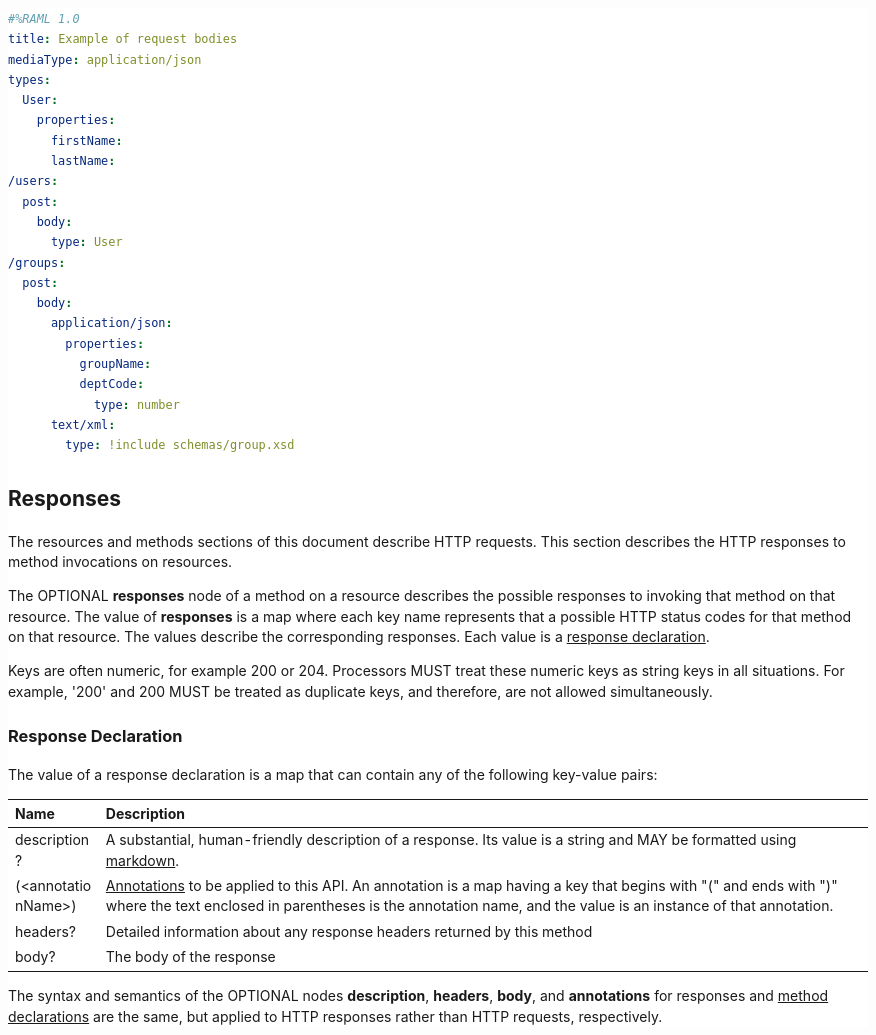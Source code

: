 ```yaml
#%RAML 1.0
title: Example of request bodies
mediaType: application/json
types:
  User:
    properties:
      firstName:
      lastName:
/users:
  post:
    body:
      type: User
/groups:
  post:
    body:
      application/json:
        properties:
          groupName:
          deptCode:
            type: number
      text/xml:
        type: !include schemas/group.xsd
```

## Responses

The resources and methods sections of this document describe HTTP requests. This section describes the HTTP responses to method invocations on resources.

The OPTIONAL **responses** node of a method on a resource describes the possible responses to invoking that method on that resource. The value of **responses** is a map where each key name represents that a possible HTTP status codes for that method on that resource. The values describe the corresponding responses. Each value is a [response declaration](#response-declaration).

Keys are often numeric, for example 200 or 204. Processors MUST treat these numeric keys as string keys in all situations. For example, '200' and 200 MUST be treated as duplicate  keys, and therefore, are not allowed simultaneously.

### Response Declaration

The value of a response declaration is a map that can contain any of the following key-value pairs:

| Name | Description |
|:--------|:------------|
| description? | A substantial, human-friendly description of a response. Its value is a string and MAY be formatted using [markdown](#markdown).
| (&lt;annotationName&gt;) | [Annotations](#annotations) to be applied to this API. An annotation is a map having a key that begins with "(" and ends with ")" where the text enclosed in parentheses is the annotation name, and the value is an instance of that annotation.
| headers? | Detailed information about any response headers returned by this method
| body? | The body of the response

The syntax and semantics of the OPTIONAL nodes **description**, **headers**, **body**, and **annotations** for responses and [method declarations](methods) are the same, but applied to HTTP responses rather than HTTP requests, respectively.

